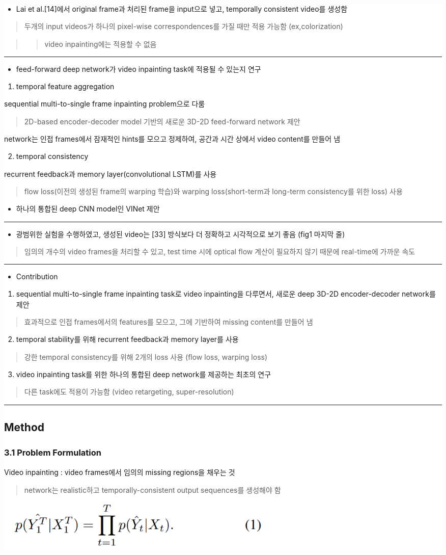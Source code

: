* Lai et al.[14]에서 original frame과 처리된 frame을 input으로 넣고, temporally consistent video를 생성함

> 두개의 input videos가 하나의 pixel-wise correspondences를 가질 때만 적용 가능함 (ex,colorization)

> > video inpainting에는 적용할 수 없음

* * *

* feed-forward deep network가 video inpainting task에 적용될 수 있는지 연구

1) temporal feature aggregation

sequential multi-to-single frame inpainting problem으로 다룸

> 2D-based encoder-decoder model 기반의 새로운 3D-2D feed-forward network 제안

network는 인접 frames에서 잠재적인 hints를 모으고 정제하여, 공간과 시간 상에서 video content를 만들어 냄

2) temporal consistency

recurrent feedback과 memory layer(convolutional LSTM)를 사용

> flow loss(이전의 생성된 frame의 warping 학습)와 warping loss(short-term과 long-term consistency를 위한 loss) 사용

* 하나의 통합된 deep CNN model인 VINet 제안

* * *

* 광범위한 실험을 수행하였고, 생성된 video는 [33] 방식보다 더 정확하고 시각적으로 보기 좋음 (fig1 마지막 줄)

> 임의의 개수의 video frames을 처리할 수 있고, test time 시에 optical flow 계산이 필요하지 않기 때문에 real-time에 가까운 속도

* * *

* Contribution

1) sequential multi-to-single frame inpainting task로 video inpainting을 다루면서, 새로운 deep 3D-2D encoder-decoder network를 제안

> 효과적으로 인접 frames에서의 features를 모으고, 그에 기반하여 missing content를 만들어 냄

2) temporal stability를 위해 recurrent feedback과 memory layer를 사용

> 강한 temporal consistency를 위해 2개의 loss 사용 (flow loss, warping loss)

3) video inpainting task를 위한 하나의 통합된 deep network를 제공하는 최초의 연구

> 다른 task에도 적용이 가능함 (video retargeting, super-resolution)

* * *

## Method

### 3.1 Problem Formulation

Video inpainting : video frames에서 임의의 missing regions을 채우는 것

> network는 realistic하고 temporally-consistent output sequences를 생성해야 함

<img src="/assets/img/VINet/eq1.PNG" width="60%" height="60%" title="70px" alt="memoryblock">
